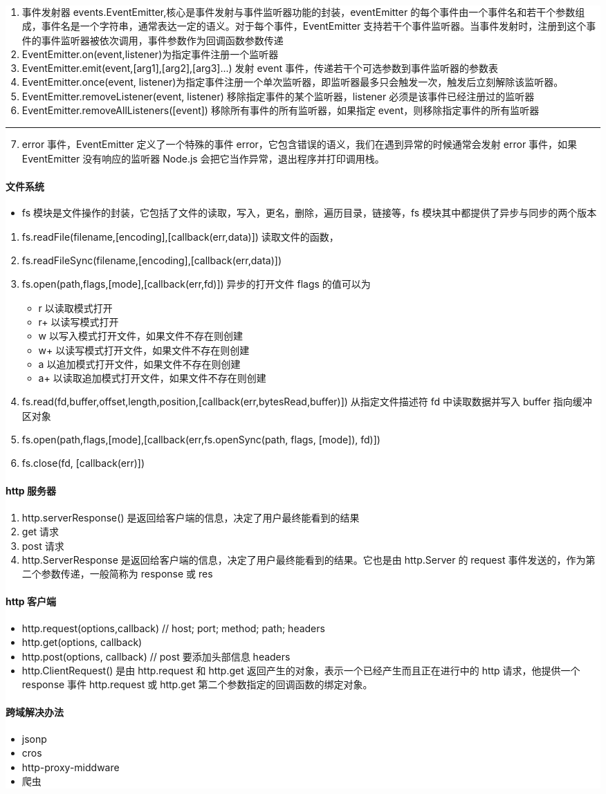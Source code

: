 1. 事件发射器 events.EventEmitter,核心是事件发射与事件监听器功能的封装，eventEmitter 的每个事件由一个事件名和若干个参数组成，事件名是一个字符串，通常表达一定的语义。对于每个事件，EventEmitter 支持若干个事件监听器。当事件发射时，注册到这个事件的事件监听器被依次调用，事件参数作为回调函数参数传递
2. EventEmitter.on(event,listener)为指定事件注册一个监听器
3. EventEmitter.emit(event,[arg1],[arg2],[arg3]...) 发射 event 事件，传递若干个可选参数到事件监听器的参数表
4. EventEmitter.once(event, listener)为指定事件注册一个单次监听器，即监听器最多只会触发一次，触发后立刻解除该监听器。
5. EventEmitter.removeListener(event, listener) 移除指定事件的某个监听器，listener 必须是该事件已经注册过的监听器
6. EventEmitter.removeAllListeners([event]) 移除所有事件的所有监听器，如果指定 event，则移除指定事件的所有监听器

---

7. error 事件，EventEmitter 定义了一个特殊的事件 error，它包含错误的语义，我们在遇到异常的时候通常会发射 error
   事件，如果 EventEmitter 没有响应的监听器 Node.js 会把它当作异常，退出程序并打印调用栈。

#### 文件系统

- fs 模块是文件操作的封装，它包括了文件的读取，写入，更名，删除，遍历目录，链接等，fs 模块其中都提供了异步与同步的两个版本

1. fs.readFile(filename,[encoding],[callback(err,data)]) 读取文件的函数，
2. fs.readFileSync(filename,[encoding],[callback(err,data)])
3. fs.open(path,flags,[mode],[callback(err,fd)]) 异步的打开文件 flags 的值可以为

   - r 以读取模式打开
   - r+ 以读写模式打开
   - w 以写入模式打开文件，如果文件不存在则创建
   - w+ 以读写模式打开文件，如果文件不存在则创建
   - a 以追加模式打开文件，如果文件不存在则创建
   - a+ 以读取追加模式打开文件，如果文件不存在则创建

4. fs.read(fd,buffer,offset,length,position,[callback(err,bytesRead,buffer)]) 从指定文件描述符 fd 中读取数据并写入 buffer 指向缓冲区对象
5. fs.open(path,flags,[mode],[callback(err,fs.openSync(path, flags, [mode]), fd)])
6. fs.close(fd, [callback(err)])

#### http 服务器

1. http.serverResponse() 是返回给客户端的信息，决定了用户最终能看到的结果
2. get 请求
3. post 请求
4. http.ServerResponse 是返回给客户端的信息，决定了用户最终能看到的结果。它也是由 http.Server 的 request 事件发送的，作为第二个参数传递，一般简称为 response 或 res

#### http 客户端

- http.request(options,callback) // host; port; method; path; headers
- http.get(options, callback)
- http.post(options, callback) // post 要添加头部信息 headers
- http.ClientRequest() 是由 http.request 和 http.get 返回产生的对象，表示一个已经产生而且正在进行中的 http 请求，他提供一个 response 事件 http.request 或 http.get 第二个参数指定的回调函数的绑定对象。

#### 跨域解决办法

- jsonp
- cros
- http-proxy-middware
- 爬虫
